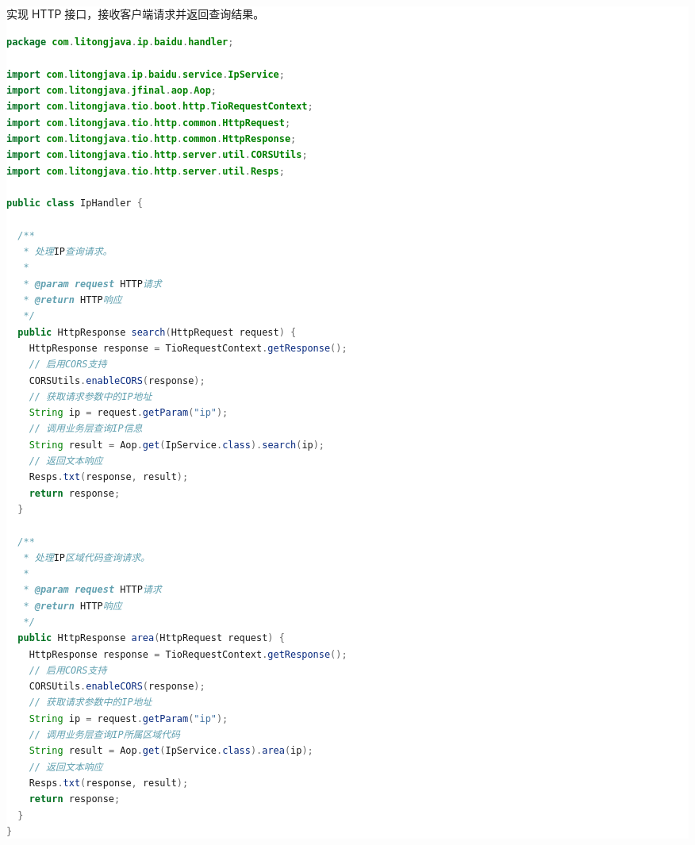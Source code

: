 实现 HTTP 接口，接收客户端请求并返回查询结果。

```java
package com.litongjava.ip.baidu.handler;

import com.litongjava.ip.baidu.service.IpService;
import com.litongjava.jfinal.aop.Aop;
import com.litongjava.tio.boot.http.TioRequestContext;
import com.litongjava.tio.http.common.HttpRequest;
import com.litongjava.tio.http.common.HttpResponse;
import com.litongjava.tio.http.server.util.CORSUtils;
import com.litongjava.tio.http.server.util.Resps;

public class IpHandler {

  /**
   * 处理IP查询请求。
   *
   * @param request HTTP请求
   * @return HTTP响应
   */
  public HttpResponse search(HttpRequest request) {
    HttpResponse response = TioRequestContext.getResponse();
    // 启用CORS支持
    CORSUtils.enableCORS(response);
    // 获取请求参数中的IP地址
    String ip = request.getParam("ip");
    // 调用业务层查询IP信息
    String result = Aop.get(IpService.class).search(ip);
    // 返回文本响应
    Resps.txt(response, result);
    return response;
  }

  /**
   * 处理IP区域代码查询请求。
   *
   * @param request HTTP请求
   * @return HTTP响应
   */
  public HttpResponse area(HttpRequest request) {
    HttpResponse response = TioRequestContext.getResponse();
    // 启用CORS支持
    CORSUtils.enableCORS(response);
    // 获取请求参数中的IP地址
    String ip = request.getParam("ip");
    // 调用业务层查询IP所属区域代码
    String result = Aop.get(IpService.class).area(ip);
    // 返回文本响应
    Resps.txt(response, result);
    return response;
  }
}
```
